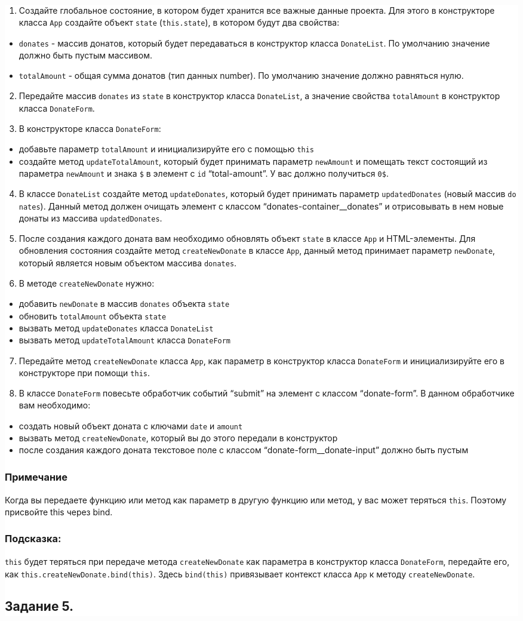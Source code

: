 1. Создайте глобальное состояние, в котором будет хранится все важные данные проекта. Для этого в конструкторе класса `App` создайте объект `state` (`this.state`), в котором будут два свойства:

* `donates` - массив донатов, который будет передаваться в конструктор класса `DonateList`. По умолчанию значение должно быть пустым массивом.

* `totalAmount` - общая сумма донатов (тип данных number). По умолчанию значение должно равняться нулю.

2. Передайте массив `donates` из `state` в конструктор класса `DonateList`, а значение свойства `totalAmount` в конструктор класса `DonateForm`. 

3. В конструкторе класса `DonateForm`: 
* добавьте параметр `totalAmount` и инициализируйте его с помощью `this` 
* создайте метод `updateTotalAmount`, который будет принимать параметр `newAmount` и помещать текст состоящий из параметра `newAmount` и знака `$` в элемент с `id` “total-amount”. У вас должно получиться `0$`.

4. В классе `DonateList` создайте метод `updateDonates`, который будет принимать параметр `updatedDonates` (новый массив `donates`). Данный метод должен очищать элемент с классом “donates-container__donates” и отрисовывать в нем новые донаты из массива `updatedDonates`.


5. После создания каждого доната вам необходимо обновлять объект `state` в классе `App` и HTML-элементы. Для обновления состояния создайте метод `createNewDonate` в классе `App`, данный метод принимает параметр `newDonate`, который является новым объектом массива `donates`.

6. В методе `createNewDonate` нужно:
* добавить `newDonate` в массив `donates` объекта `state`
* обновить `totalAmount` объекта `state`
* вызвать метод `updateDonates` класса `DonateList`
* вызвать метод `updateTotalAmount` класса `DonateForm`

7. Передайте метод `createNewDonate` класса `App`, как параметр в конструктор класса `DonateForm` и инициализируйте его в конструкторе при помощи `this`. 

8. В классе `DonateForm` повесьте обработчик событий “submit” на элемент с классом “donate-form”. В данном обработчике вам необходимо: 
* создать новый объект доната с ключами `date` и `amount`
* вызвать метод `createNewDonate`, который вы до этого передали в конструктор 
* после создания каждого доната текстовое поле с классом “donate-form__donate-input” должно быть пустым



### Примечание
Когда вы передаете функцию или метод как параметр в другую функцию или метод, у вас может теряться `this`. Поэтому присвойте this через bind.

### Подсказка: 
`this` будет теряться при передаче метода `createNewDonate` как параметра в конструктор класса `DonateForm`, передайте его, как `this.createNewDonate.bind(this)`. Здесь `bind(this)` привязывает контекст класса `App` к методу `createNewDonate`.

## Задание 5.
